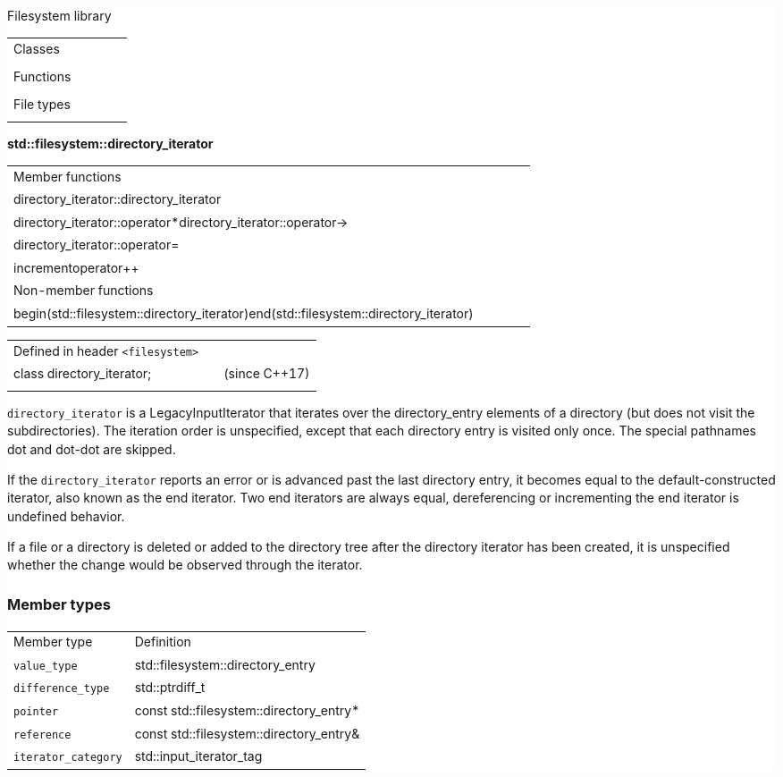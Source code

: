 Filesystem library

|  |  |  |  |  |
| --- | --- | --- | --- | --- |
| Classes | | | | |
| |  |  |  |  |  | | --- | --- | --- | --- | --- | | filesystem::path | | | | | | filesystem::filesystem_error | | | | | | filesystem::directory_entry | | | | | | ****filesystem::directory_iterator**** | | | | | | filesystem::recursive_directory_iterator | | | | | | filesystem::file_status | | | | | | filesystem::space_info | | | | | | |  |  |  |  |  | | --- | --- | --- | --- | --- | | filesystem::file_type | | | | | | filesystem::file_time_type | | | | | | filesystem::perms | | | | | | filesystem::perm_options | | | | | | filesystem::copy_options | | | | | | filesystem::directory_options | | | | | |
| Functions | | | | |
| |  |  |  |  |  | | --- | --- | --- | --- | --- | | filesystem::absolute | | | | | | filesystem::canonicalfilesystem::weakly_canonical | | | | | | filesystem::relativefilesystem::proximate | | | | | | filesystem::copy | | | | | | filesystem::copy_file | | | | | | filesystem::copy_symlink | | | | | | filesystem::create_directory filesystem::create_directories | | | | | | filesystem::create_hard_link | | | | | | filesystem::create_symlink filesystem::create_directory_symlink | | | | | | filesystem::current_path | | | | | | filesystem::temp_directory_path | | | | | | |  |  |  |  |  | | --- | --- | --- | --- | --- | | filesystem::exists | | | | | | filesystem::equivalent | | | | | | filesystem::file_size | | | | | | filesystem::hard_link_count | | | | | | filesystem::last_write_time | | | | | | filesystem::permissions | | | | | | filesystem::read_symlink | | | | | | filesystem::remove filesystem::remove_all | | | | | | filesystem::rename | | | | | | filesystem::resize_file | | | | | | filesystem::space | | | | | | filesystem::status filesystem::symlink_status | | | | | |
| File types | | | | |
| |  |  |  |  |  | | --- | --- | --- | --- | --- | | filesystem::is_block_file | | | | | | filesystem::is_character_file | | | | | | filesystem::is_directory | | | | | | filesystem::is_empty | | | | | | filesystem::status_known | | | | | | |  |  |  |  |  | | --- | --- | --- | --- | --- | | filesystem::is_fifo | | | | | | filesystem::is_other | | | | | | filesystem::is_regular_file | | | | | | filesystem::is_socket | | | | | | filesystem::is_symlink | | | | | |

****std::filesystem::directory_iterator****

|  |  |  |  |  |
| --- | --- | --- | --- | --- |
| Member functions | | | | |
| directory_iterator::directory_iterator | | | | |
| directory_iterator::operator\*directory_iterator::operator-> | | | | |
| directory_iterator::operator= | | | | |
| incrementoperator++ | | | | |
| Non-member functions | | | | |
| begin(std::filesystem::directory_iterator)end(std::filesystem::directory_iterator) | | | | |

|  |  |  |
| --- | --- | --- |
| Defined in header `<filesystem>` |  |  |
| class directory_iterator; |  | (since C++17) |
|  |  |  |

`directory_iterator` is a LegacyInputIterator that iterates over the directory_entry elements of a directory (but does not visit the subdirectories). The iteration order is unspecified, except that each directory entry is visited only once. The special pathnames dot and dot-dot are skipped.

If the `directory_iterator` reports an error or is advanced past the last directory entry, it becomes equal to the default-constructed iterator, also known as the end iterator. Two end iterators are always equal, dereferencing or incrementing the end iterator is undefined behavior.

If a file or a directory is deleted or added to the directory tree after the directory iterator has been created, it is unspecified whether the change would be observed through the iterator.

### Member types

|  |  |
| --- | --- |
| Member type | Definition |
| `value_type` | std::filesystem::directory_entry |
| `difference_type` | std::ptrdiff_t |
| `pointer` | const std::filesystem::directory_entry\* |
| `reference` | const std::filesystem::directory_entry& |
| `iterator_category` | std::input_iterator_tag |
